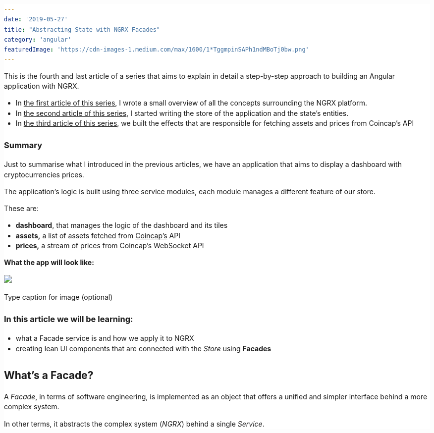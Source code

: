 ```yaml
---
date: '2019-05-27'
title: "Abstracting State with NGRX Facades"
category: 'angular'
featuredImage: 'https://cdn-images-1.medium.com/max/1600/1*TggmpinSAPh1ndMBoTj0bw.png'
---
```


This is the fourth and last article of a series that aims to explain in detail a step-by-step approach to building an Angular application with NGRX.

*   In [the first article of this series](https://medium.com/r/?url=https%3A%2F%2Fitnext.io%2Fstate-management-with-ngrx-introduction-1aae0803e988), I wrote a small overview of all the concepts surrounding the NGRX platform.
*   In [the second article of this series](https://medium.com/r/?url=https%3A%2F%2Fitnext.io%2Farchitecting-the-store-in-ngrx-e4955641d746), I started writing the store of the application and the state’s entities.
*   In [the third article of this series](https://medium.com/r/?url=https%3A%2F%2Fitnext.io%2Fbuilding-side-effects-in-ngrx-deb0d856096d), we built the effects that are responsible for fetching assets and prices from Coincap’s API

### Summary

Just to summarise what I introduced in the previous articles, we have an application that aims to display a dashboard with cryptocurrencies prices.

The application’s logic is built using three service modules, each module manages a different feature of our store.

These are:

*   **dashboard**, that manages the logic of the dashboard and its tiles
*   **assets,** a list of assets fetched from [Coincap’s](https://medium.com/r/?url=https%3A%2F%2Fcoincap.io) API
*   **prices,** a stream of prices from Coincap’s WebSocket API

**What the app will look like:**

![](https://cdn-images-1.medium.com/max/1600/1*R3-0VFvXB2rq-rAtWyNwxA.gif)

Type caption for image (optional)  

### In this article we will be learning:

*   what a Facade service is and how we apply it to NGRX
*   creating lean UI components that are connected with the _Store_ using **Facades**

## What’s a Facade?

A _Facade_, in terms of software engineering, is implemented as an object that offers a unified and simpler interface behind a more complex system. 

In other terms, it abstracts the complex system (_NGRX_) behind a single _Service_.
